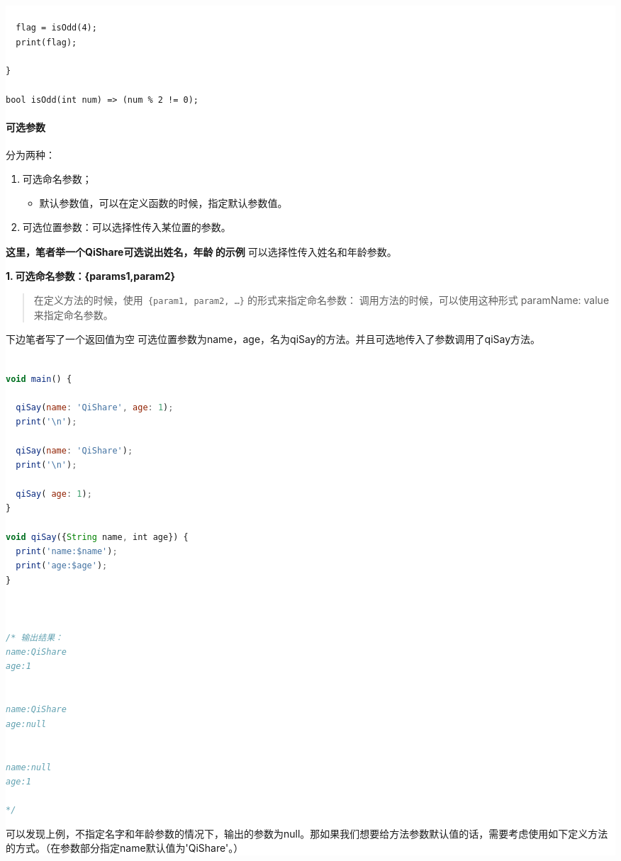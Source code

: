 ```
  
  flag = isOdd(4);
  print(flag);
  
}

bool isOdd(int num) => (num % 2 != 0);

```


#### 可选参数

分为两种：

1. 可选命名参数；
	- 默认参数值，可以在定义函数的时候，指定默认参数值。

2. 可选位置参数：可以选择性传入某位置的参数。

**这里，笔者举一个QiShare可选说出姓名，年龄 的示例**
可以选择性传入姓名和年龄参数。

**1. 可选命名参数：{params1,param2}**
> 在定义方法的时候，使用` {param1, param2, …}` 的形式来指定命名参数：
> 调用方法的时候，可以使用这种形式 paramName: value 来指定命名参数。

下边笔者写了一个返回值为空 可选位置参数为name，age，名为qiSay的方法。并且可选地传入了参数调用了qiSay方法。
```js

void main() {
  
  qiSay(name: 'QiShare', age: 1);
  print('\n');
  
  qiSay(name: 'QiShare');
  print('\n');
  
  qiSay( age: 1);
}

void qiSay({String name, int age}) {
  print('name:$name');
  print('age:$age');
}



/* 输出结果：
name:QiShare
age:1


name:QiShare
age:null


name:null
age:1

*/

```
可以发现上例，不指定名字和年龄参数的情况下，输出的参数为null。那如果我们想要给方法参数默认值的话，需要考虑使用如下定义方法的方式。（在参数部分指定name默认值为'QiShare'。）
